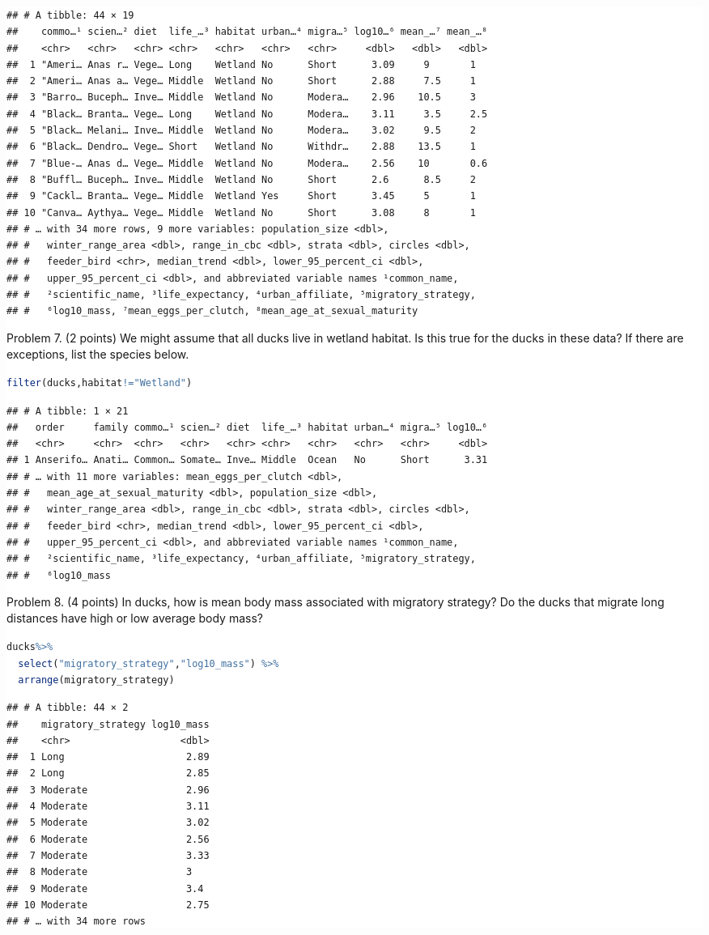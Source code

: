 ```
## # A tibble: 44 × 19
##    commo…¹ scien…² diet  life_…³ habitat urban…⁴ migra…⁵ log10…⁶ mean_…⁷ mean_…⁸
##    <chr>   <chr>   <chr> <chr>   <chr>   <chr>   <chr>     <dbl>   <dbl>   <dbl>
##  1 "Ameri… Anas r… Vege… Long    Wetland No      Short      3.09     9       1  
##  2 "Ameri… Anas a… Vege… Middle  Wetland No      Short      2.88     7.5     1  
##  3 "Barro… Buceph… Inve… Middle  Wetland No      Modera…    2.96    10.5     3  
##  4 "Black… Branta… Vege… Long    Wetland No      Modera…    3.11     3.5     2.5
##  5 "Black… Melani… Inve… Middle  Wetland No      Modera…    3.02     9.5     2  
##  6 "Black… Dendro… Vege… Short   Wetland No      Withdr…    2.88    13.5     1  
##  7 "Blue-… Anas d… Vege… Middle  Wetland No      Modera…    2.56    10       0.6
##  8 "Buffl… Buceph… Inve… Middle  Wetland No      Short      2.6      8.5     2  
##  9 "Cackl… Branta… Vege… Middle  Wetland Yes     Short      3.45     5       1  
## 10 "Canva… Aythya… Vege… Middle  Wetland No      Short      3.08     8       1  
## # … with 34 more rows, 9 more variables: population_size <dbl>,
## #   winter_range_area <dbl>, range_in_cbc <dbl>, strata <dbl>, circles <dbl>,
## #   feeder_bird <chr>, median_trend <dbl>, lower_95_percent_ci <dbl>,
## #   upper_95_percent_ci <dbl>, and abbreviated variable names ¹​common_name,
## #   ²​scientific_name, ³​life_expectancy, ⁴​urban_affiliate, ⁵​migratory_strategy,
## #   ⁶​log10_mass, ⁷​mean_eggs_per_clutch, ⁸​mean_age_at_sexual_maturity
```

 Problem 7. (2 points) We might assume that all ducks live in wetland habitat. Is this true for the ducks in these data? If there are exceptions, list the species below.

```r
filter(ducks,habitat!="Wetland") 
```

```
## # A tibble: 1 × 21
##   order     family commo…¹ scien…² diet  life_…³ habitat urban…⁴ migra…⁵ log10…⁶
##   <chr>     <chr>  <chr>   <chr>   <chr> <chr>   <chr>   <chr>   <chr>     <dbl>
## 1 Anserifo… Anati… Common… Somate… Inve… Middle  Ocean   No      Short      3.31
## # … with 11 more variables: mean_eggs_per_clutch <dbl>,
## #   mean_age_at_sexual_maturity <dbl>, population_size <dbl>,
## #   winter_range_area <dbl>, range_in_cbc <dbl>, strata <dbl>, circles <dbl>,
## #   feeder_bird <chr>, median_trend <dbl>, lower_95_percent_ci <dbl>,
## #   upper_95_percent_ci <dbl>, and abbreviated variable names ¹​common_name,
## #   ²​scientific_name, ³​life_expectancy, ⁴​urban_affiliate, ⁵​migratory_strategy,
## #   ⁶​log10_mass
```

Problem 8. (4 points) In ducks, how is mean body mass associated with migratory strategy? Do the ducks that migrate long distances have high or low average body mass?

```r
ducks%>% 
  select("migratory_strategy","log10_mass") %>% 
  arrange(migratory_strategy)
```

```
## # A tibble: 44 × 2
##    migratory_strategy log10_mass
##    <chr>                   <dbl>
##  1 Long                     2.89
##  2 Long                     2.85
##  3 Moderate                 2.96
##  4 Moderate                 3.11
##  5 Moderate                 3.02
##  6 Moderate                 2.56
##  7 Moderate                 3.33
##  8 Moderate                 3   
##  9 Moderate                 3.4 
## 10 Moderate                 2.75
## # … with 34 more rows
```
